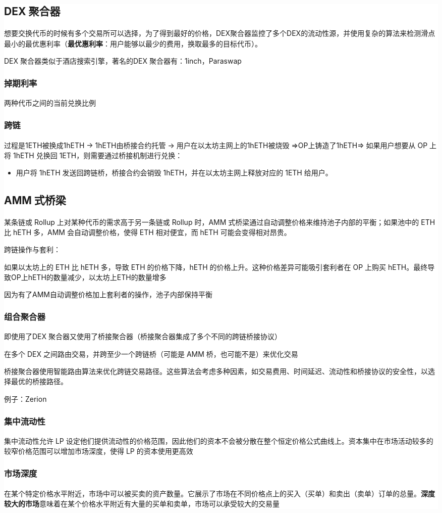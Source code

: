 ## **DEX 聚合器**

想要交换代币的时候有多个交易所可以选择，为了得到最好的价格，DEX聚合器监控了多个DEX的流动性源，并使用复杂的算法来检测滑点最小的最优惠利率（**最优惠利率**：用户能够以最少的费用，换取最多的目标代币）。

DEX 聚合器类似于酒店搜索引擎，著名的DEX 聚合器有：1inch，Paraswap

### 掉期利率

两种代币之间的当前兑换比例

### 跨链

过程是1ETH被换成1hETH → 1hETH由桥接合约托管 → 用户在以太坊主网上的1hETH被烧毁 ⇒OP上铸造了1hETH⇒ 如果用户想要从 OP 上将 1hETH 兑换回 1ETH，则需要通过桥接机制进行兑换：

- 用户将 1hETH 发送回跨链桥，桥接合约会销毁 1hETH，并在以太坊主网上释放对应的 1ETH 给用户。

## AMM 式桥梁

某条链或 Rollup 上对某种代币的需求高于另一条链或 Rollup 时，AMM 式桥梁通过自动调整价格来维持池子内部的平衡；如果池中的 ETH 比 hETH 多，AMM 会自动调整价格，使得 ETH 相对便宜，而 hETH 可能会变得相对昂贵。

跨链操作与套利：

如果以太坊上的 ETH 比 hETH 多，导致 ETH 的价格下降，hETH 的价格上升。这种价格差异可能吸引套利者在 OP 上购买 hETH。最终导致OP上hETH的数量减少，以太坊上ETH的数量增多

因为有了AMM自动调整价格加上套利者的操作，池子内部保持平衡

### 组合聚合器

即使用了DEX 聚合器又使用了桥接聚合器（桥接聚合器集成了多个不同的跨链桥接协议）

在多个 DEX 之间路由交易，并跨至少一个跨链桥（可能是 AMM 桥，也可能不是）来优化交易

桥接聚合器使用智能路由算法来优化跨链交易路径。这些算法会考虑多种因素，如交易费用、时间延迟、流动性和桥接协议的安全性，以选择最优的桥接路径。

例子：Zerion

### 集中流动性

集中流动性允许 LP 设定他们提供流动性的价格范围，因此他们的资本不会被分散在整个恒定价格公式曲线上。资本集中在市场活动较多的较窄价格范围可以增加市场深度，使得 LP 的资本使用更高效

### 市场深度

在某个特定价格水平附近，市场中可以被买卖的资产数量。它展示了市场在不同价格点上的买入（买单）和卖出（卖单）订单的总量。**深度较大的市场**意味着在某个价格水平附近有大量的买单和卖单，市场可以承受较大的交易量

